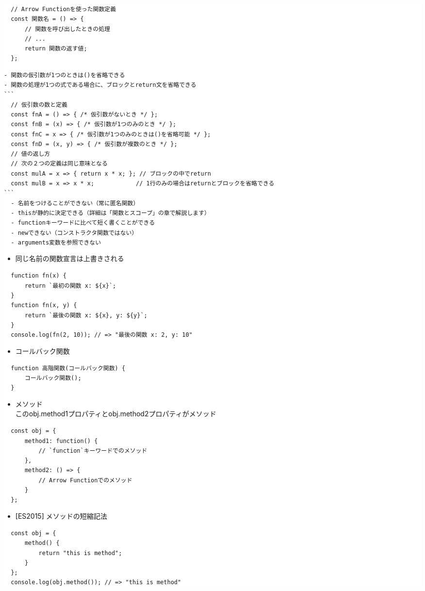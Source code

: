   ```
    // Arrow Functionを使った関数定義
    const 関数名 = () => {
        // 関数を呼び出したときの処理
        // ...
        return 関数の返す値;
    };
  ```
    - 関数の仮引数が1つのときは()を省略できる
    - 関数の処理が1つの式である場合に、ブロックとreturn文を省略できる
    ```
      // 仮引数の数と定義
      const fnA = () => { /* 仮引数がないとき */ };
      const fnB = (x) => { /* 仮引数が1つのみのとき */ };
      const fnC = x => { /* 仮引数が1つのみのときは()を省略可能 */ };
      const fnD = (x, y) => { /* 仮引数が複数のとき */ };
      // 値の返し方
      // 次の２つの定義は同じ意味となる
      const mulA = x => { return x * x; }; // ブロックの中でreturn
      const mulB = x => x * x;            // 1行のみの場合はreturnとブロックを省略できる
    ```
      - 名前をつけることができない（常に匿名関数）
      - thisが静的に決定できる（詳細は「関数とスコープ」の章で解説します）
      - functionキーワードに比べて短く書くことができる
      - newできない（コンストラクタ関数ではない）
      - arguments変数を参照できない
- 同じ名前の関数宣言は上書きされる
```
  function fn(x) {
      return `最初の関数 x: ${x}`;
  }
  function fn(x, y) {
      return `最後の関数 x: ${x}, y: ${y}`;
  }
  console.log(fn(2, 10)); // => "最後の関数 x: 2, y: 10"
```
  - コールバック関数
  ```
    function 高階関数(コールバック関数) {
        コールバック関数();
    }
  ```
- メソッド  
このobj.method1プロパティとobj.method2プロパティがメソッド
```
  const obj = {
      method1: function() {
          // `function`キーワードでのメソッド
      },
      method2: () => {
          // Arrow Functionでのメソッド
      }
  };
```
  - [ES2015] メソッドの短縮記法  
  ```
    const obj = {
        method() {
            return "this is method";
        }
    };
    console.log(obj.method()); // => "this is method"
  ```
